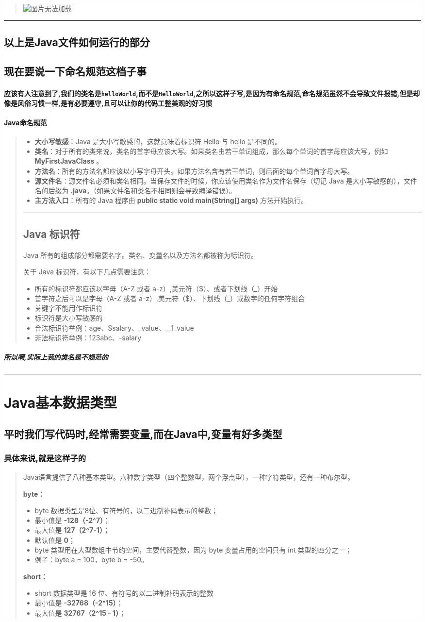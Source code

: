 > ![图片无法加载](https://github.com/CodeLGH/Note/tree/master/images/4.gif)

---

## 以上是Java文件如何运行的部分

## **现在要说一下命名规范这档子事**

#### **应该有人注意到了,我们的类名是`helloWorld`,而不是`HelloWorld`,之所以这样子写,是因为有命名规范,命名规范虽然不会导致文件报错,但是却像是风俗习惯一样,是有必要遵守,且可以让你的代码工整美观的好习惯**

#### **Java命名规范**

> - **大小写敏感**：Java 是大小写敏感的，这就意味着标识符 Hello 与 hello 是不同的。
> - **类名**：对于所有的类来说，类名的首字母应该大写。如果类名由若干单词组成，那么每个单词的首字母应该大写，例如 **MyFirstJavaClass** 。
> - **方法名**：所有的方法名都应该以小写字母开头。如果方法名含有若干单词，则后面的每个单词首字母大写。
> - **源文件名**：源文件名必须和类名相同。当保存文件的时候，你应该使用类名作为文件名保存（切记 Java 是大小写敏感的），文件名的后缀为 **.java**。（如果文件名和类名不相同则会导致编译错误）。
> - **主方法入口**：所有的 Java 程序由 **public static void main(String[] args)** 方法开始执行。
>
> ------
>
> ## Java 标识符
>
> Java 所有的组成部分都需要名字。类名、变量名以及方法名都被称为标识符。
>
> 关于 Java 标识符，有以下几点需要注意：
>
> - 所有的标识符都应该以字母（A-Z 或者 a-z）,美元符（$）、或者下划线（_）开始
> - 首字符之后可以是字母（A-Z 或者 a-z）,美元符（$）、下划线（_）或数字的任何字符组合
> - 关键字不能用作标识符
> - 标识符是大小写敏感的
> - 合法标识符举例：age、$salary、_value、__1_value
> - 非法标识符举例：123abc、-salary

##### **所以啊,实际上我的类名是不规范的**

---

# **Java基本数据类型**

## **平时我们写代码时,经常需要变量,而在Java中,变量有好多类型**

### **具体来说,就是这样子的**

> Java语言提供了八种基本类型。六种数字类型（四个整数型，两个浮点型），一种字符类型，还有一种布尔型。
>
> **byte：**
>
> - byte 数据类型是8位、有符号的，以二进制补码表示的整数；
> - 最小值是 **-128（-2^7）**；
> - 最大值是 **127（2^7-1）**；
> - 默认值是 **0**；
> - byte 类型用在大型数组中节约空间，主要代替整数，因为 byte 变量占用的空间只有 int 类型的四分之一；
> - 例子：byte a = 100，byte b = -50。
>
> **short：**
>
> - short 数据类型是 16 位、有符号的以二进制补码表示的整数
> - 最小值是 **-32768（-2^15）**；
> - 最大值是 **32767（2^15 - 1）**；